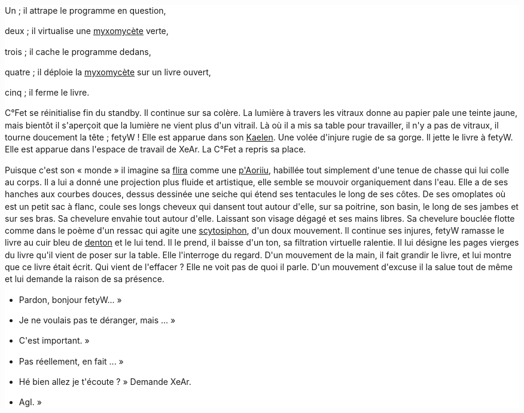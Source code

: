 Un ; il attrape le programme en question,

deux ; il virtualise une
[myxomycète](https://fr.wikipedia.org/wiki/Myxomyc%C3%A8tes) verte,

trois ; il cache le programme dedans,

quatre ; il déploie la
[myxomycète](https://fr.wikipedia.org/wiki/Myxomyc%C3%A8tes) sur un
livre ouvert,

cinq ; il ferme le livre.

C°Fet se réinitialise fin du standby. Il continue sur sa colère. La
lumière à travers les vitraux donne au papier pale une teinte jaune,
mais bientôt il s'aperçoit que la lumière ne vient plus d'un vitrail. Là
où il a mis sa table pour travailler, il n'y a pas de vitraux, il tourne
doucement la tête ; fetyW ! Elle est apparue dans son
[Kaelen](https://paoriiu.jiuuijh.fr/encyclopedie/#Kaelen). Une volée
d'injure rugie de sa gorge. Il jette le livre à fetyW. Elle est apparue
dans l'espace de travail de XeAr. La C°Fet a repris sa place.

Puisque c'est son « monde » il imagine sa
[flira](https://paoriiu.jiuuijh.fr/encyclopedie/#Flira) comme une
[p'Aoriiu](https://paoriiu.jiuuijh.fr/encyclopedie/#pAoriiu), habillée
tout simplement d'une tenue de chasse qui lui colle au corps. Il a lui a
donné une projection plus fluide et artistique, elle semble se mouvoir
organiquement dans l'eau. Elle a de ses hanches aux courbes douces,
dessus dessinée une seiche qui étend ses tentacules le long de ses
côtes. De ses omoplates où est un petit sac à flanc, coule ses longs
cheveux qui dansent tout autour d'elle, sur sa poitrine, son basin, le
long de ses jambes et sur ses bras. Sa chevelure envahie tout autour
d'elle. Laissant son visage dégagé et ses mains libres. Sa chevelure
bouclée flotte comme dans le poème d'un ressac qui agite une
[scytosiphon](https://fr.wikipedia.org/wiki/Scytosiphon_lomentaria),
d'un doux mouvement. Il continue ses injures, fetyW ramasse le livre au
cuir bleu de [denton](https://fr.wikipedia.org/wiki/Dentex_dentex) et le
lui tend. Il le prend, il baisse d'un ton, sa filtration virtuelle
ralentie. Il lui désigne les pages vierges du livre qu'il vient de poser
sur la table. Elle l'interroge du regard. D'un mouvement de la main, il
fait grandir le livre, et lui montre que ce livre était écrit. Qui vient
de l'effacer ? Elle ne voit pas de quoi il parle. D'un mouvement
d'excuse il la salue tout de même et lui demande la raison de sa
présence.

- Pardon, bonjour fetyW... »

- Je ne voulais pas te déranger, mais ... »

- C'est important. »

- Pas réellement, en fait ... »

- Hé bien allez je t'écoute ? » Demande XeAr.

- AgI. »
